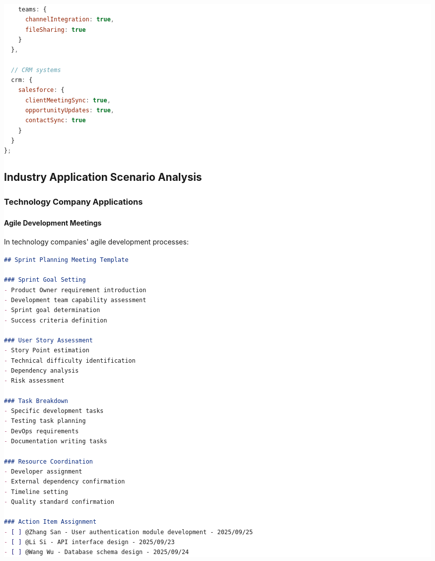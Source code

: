 ```javascript
    teams: {
      channelIntegration: true,
      fileSharing: true
    }
  },

  // CRM systems
  crm: {
    salesforce: {
      clientMeetingSync: true,
      opportunityUpdates: true,
      contactSync: true
    }
  }
};
```

## Industry Application Scenario Analysis

### Technology Company Applications

#### Agile Development Meetings
In technology companies' agile development processes:

```markdown
## Sprint Planning Meeting Template

### Sprint Goal Setting
- Product Owner requirement introduction
- Development team capability assessment
- Sprint goal determination
- Success criteria definition

### User Story Assessment
- Story Point estimation
- Technical difficulty identification
- Dependency analysis
- Risk assessment

### Task Breakdown
- Specific development tasks
- Testing task planning
- DevOps requirements
- Documentation writing tasks

### Resource Coordination
- Developer assignment
- External dependency confirmation
- Timeline setting
- Quality standard confirmation

### Action Item Assignment
- [ ] @Zhang San - User authentication module development - 2025/09/25
- [ ] @Li Si - API interface design - 2025/09/23
- [ ] @Wang Wu - Database schema design - 2025/09/24
```
